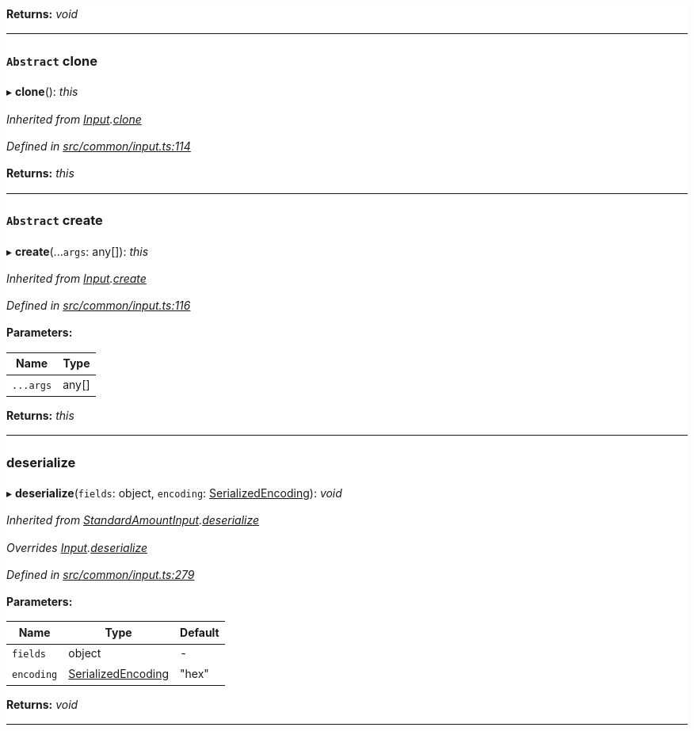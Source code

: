 **Returns:** *void*

___

### `Abstract` clone

▸ **clone**(): *this*

*Inherited from [Input](common_inputs.input.md).[clone](common_inputs.input.md#abstract-clone)*

*Defined in [src/common/input.ts:114](https://github.com/ava-labs/avalanchejs/blob/2850ce5/src/common/input.ts#L114)*

**Returns:** *this*

___

### `Abstract` create

▸ **create**(...`args`: any[]): *this*

*Inherited from [Input](common_inputs.input.md).[create](common_inputs.input.md#abstract-create)*

*Defined in [src/common/input.ts:116](https://github.com/ava-labs/avalanchejs/blob/2850ce5/src/common/input.ts#L116)*

**Parameters:**

Name | Type |
------ | ------ |
`...args` | any[] |

**Returns:** *this*

___

###  deserialize

▸ **deserialize**(`fields`: object, `encoding`: [SerializedEncoding](../modules/utils_serialization.md#serializedencoding)): *void*

*Inherited from [StandardAmountInput](common_inputs.standardamountinput.md).[deserialize](common_inputs.standardamountinput.md#deserialize)*

*Overrides [Input](common_inputs.input.md).[deserialize](common_inputs.input.md#deserialize)*

*Defined in [src/common/input.ts:279](https://github.com/ava-labs/avalanchejs/blob/2850ce5/src/common/input.ts#L279)*

**Parameters:**

Name | Type | Default |
------ | ------ | ------ |
`fields` | object | - |
`encoding` | [SerializedEncoding](../modules/utils_serialization.md#serializedencoding) | "hex" |

**Returns:** *void*

___
